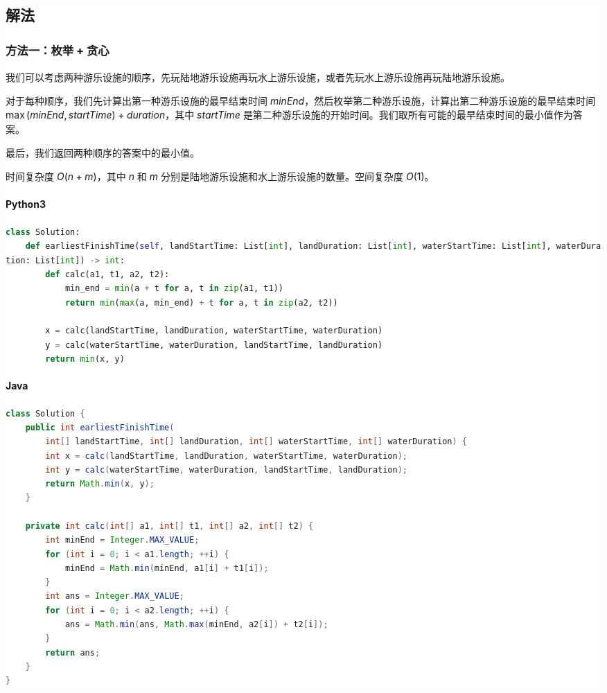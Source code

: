 

## 解法



### 方法一：枚举 + 贪心

我们可以考虑两种游乐设施的顺序，先玩陆地游乐设施再玩水上游乐设施，或者先玩水上游乐设施再玩陆地游乐设施。

对于每种顺序，我们先计算出第一种游乐设施的最早结束时间 $\textit{minEnd}$，然后枚举第二种游乐设施，计算出第二种游乐设施的最早结束时间 $\max(\textit{minEnd}, \textit{startTime}) + \textit{duration}$，其中 $\textit{startTime}$ 是第二种游乐设施的开始时间。我们取所有可能的最早结束时间的最小值作为答案。

最后，我们返回两种顺序的答案中的最小值。

时间复杂度 $O(n + m)$，其中 $n$ 和 $m$ 分别是陆地游乐设施和水上游乐设施的数量。空间复杂度 $O(1)$。



#### Python3

```python
class Solution:
    def earliestFinishTime(self, landStartTime: List[int], landDuration: List[int], waterStartTime: List[int], waterDuration: List[int]) -> int:
        def calc(a1, t1, a2, t2):
            min_end = min(a + t for a, t in zip(a1, t1))
            return min(max(a, min_end) + t for a, t in zip(a2, t2))

        x = calc(landStartTime, landDuration, waterStartTime, waterDuration)
        y = calc(waterStartTime, waterDuration, landStartTime, landDuration)
        return min(x, y)
```

#### Java

```java
class Solution {
    public int earliestFinishTime(
        int[] landStartTime, int[] landDuration, int[] waterStartTime, int[] waterDuration) {
        int x = calc(landStartTime, landDuration, waterStartTime, waterDuration);
        int y = calc(waterStartTime, waterDuration, landStartTime, landDuration);
        return Math.min(x, y);
    }

    private int calc(int[] a1, int[] t1, int[] a2, int[] t2) {
        int minEnd = Integer.MAX_VALUE;
        for (int i = 0; i < a1.length; ++i) {
            minEnd = Math.min(minEnd, a1[i] + t1[i]);
        }
        int ans = Integer.MAX_VALUE;
        for (int i = 0; i < a2.length; ++i) {
            ans = Math.min(ans, Math.max(minEnd, a2[i]) + t2[i]);
        }
        return ans;
    }
}
```
